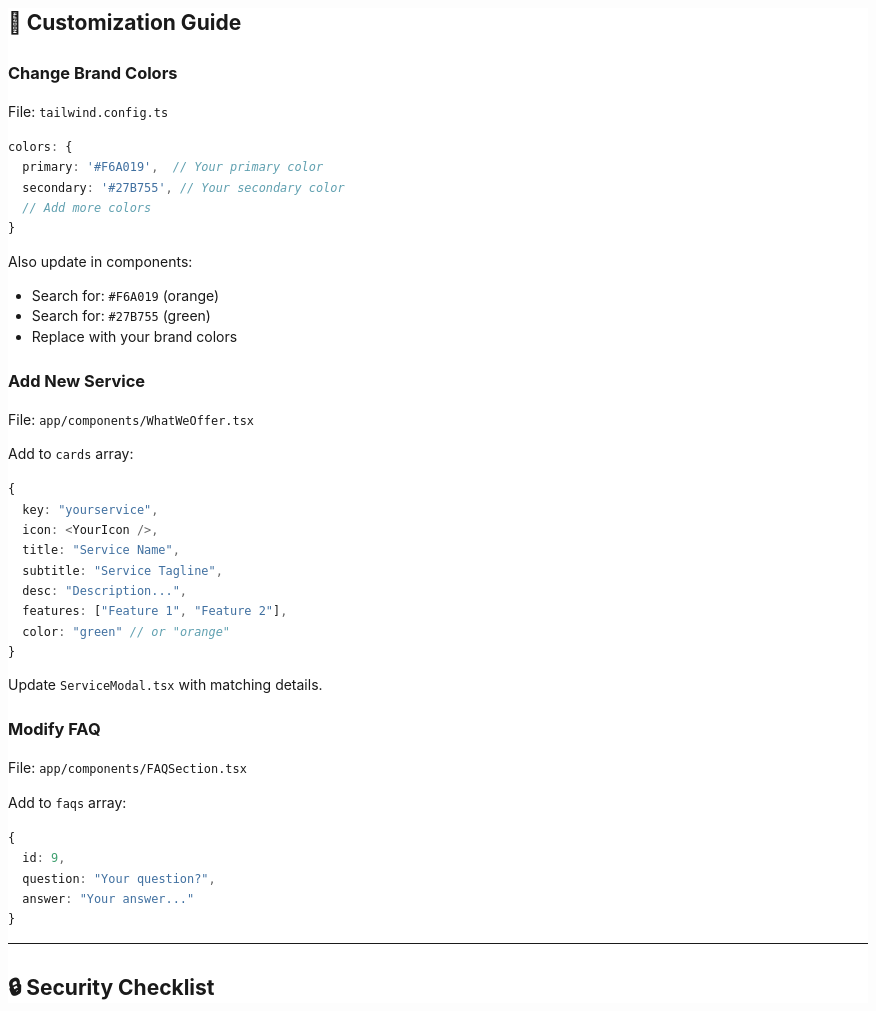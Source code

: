 
## 🎨 Customization Guide

### Change Brand Colors

File: `tailwind.config.ts`
```typescript
colors: {
  primary: '#F6A019',  // Your primary color
  secondary: '#27B755', // Your secondary color
  // Add more colors
}
```

Also update in components:
- Search for: `#F6A019` (orange)
- Search for: `#27B755` (green)
- Replace with your brand colors

### Add New Service

File: `app/components/WhatWeOffer.tsx`

Add to `cards` array:
```typescript
{
  key: "yourservice",
  icon: <YourIcon />,
  title: "Service Name",
  subtitle: "Service Tagline",
  desc: "Description...",
  features: ["Feature 1", "Feature 2"],
  color: "green" // or "orange"
}
```

Update `ServiceModal.tsx` with matching details.

### Modify FAQ

File: `app/components/FAQSection.tsx`

Add to `faqs` array:
```typescript
{
  id: 9,
  question: "Your question?",
  answer: "Your answer..."
}
```

---

## 🔒 Security Checklist
